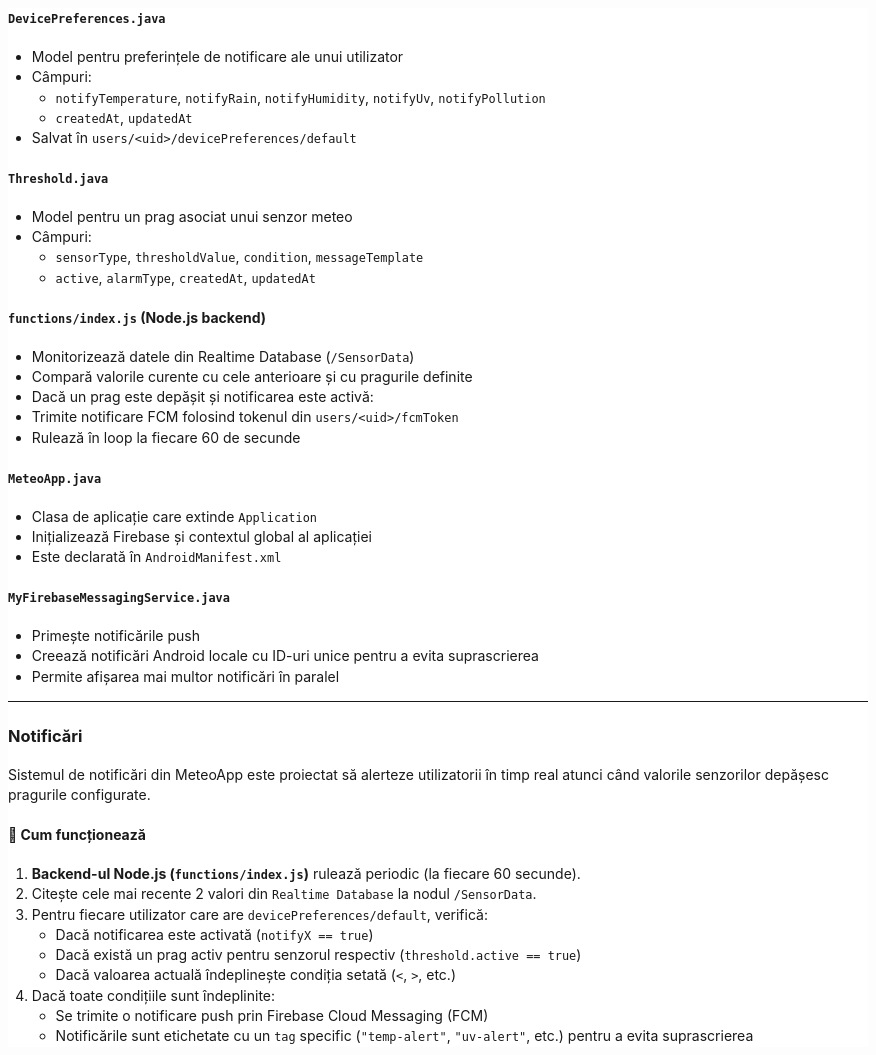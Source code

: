 
#### `DevicePreferences.java`
- Model pentru preferințele de notificare ale unui utilizator
- Câmpuri:
  - `notifyTemperature`, `notifyRain`, `notifyHumidity`, `notifyUv`, `notifyPollution`
  - `createdAt`, `updatedAt`
- Salvat în `users/<uid>/devicePreferences/default`


#### `Threshold.java`
- Model pentru un prag asociat unui senzor meteo
- Câmpuri:
  - `sensorType`, `thresholdValue`, `condition`, `messageTemplate`
  - `active`, `alarmType`, `createdAt`, `updatedAt`


#### `functions/index.js` (Node.js backend)
- Monitorizează datele din Realtime Database (`/SensorData`)
- Compară valorile curente cu cele anterioare și cu pragurile definite
- Dacă un prag este depășit și notificarea este activă:
- Trimite notificare FCM folosind tokenul din `users/<uid>/fcmToken`
- Rulează în loop la fiecare 60 de secunde


#### `MeteoApp.java`
- Clasa de aplicație care extinde `Application`
- Inițializează Firebase și contextul global al aplicației
- Este declarată în `AndroidManifest.xml`



#### `MyFirebaseMessagingService.java`
- Primește notificările push
- Creează notificări Android locale cu ID-uri unice pentru a evita suprascrierea
- Permite afișarea mai multor notificări în paralel

---

### Notificări

Sistemul de notificări din MeteoApp este proiectat să alerteze utilizatorii în timp real atunci când valorile senzorilor depășesc pragurile configurate.

#### 🔗 Cum funcționează

1. **Backend-ul Node.js (`functions/index.js`)** rulează periodic (la fiecare 60 secunde).
2. Citește cele mai recente 2 valori din `Realtime Database` la nodul `/SensorData`.
3. Pentru fiecare utilizator care are `devicePreferences/default`, verifică:
   - Dacă notificarea este activată (`notifyX == true`)
   - Dacă există un prag activ pentru senzorul respectiv (`threshold.active == true`)
   - Dacă valoarea actuală îndeplinește condiția setată (`<`, `>`, etc.)
4. Dacă toate condițiile sunt îndeplinite:
   - Se trimite o notificare push prin Firebase Cloud Messaging (FCM)
   - Notificările sunt etichetate cu un `tag` specific (`"temp-alert"`, `"uv-alert"`, etc.) pentru a evita suprascrierea
